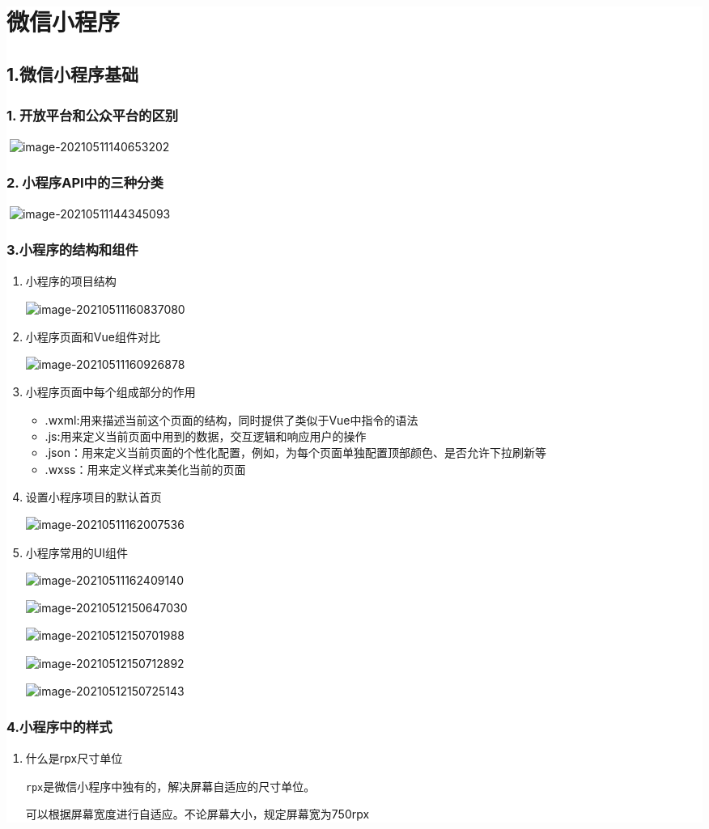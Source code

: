 # 微信小程序

## 1.微信小程序基础

### 1. 开放平台和公众平台的区别

​	![image-20210511140653202](D:\vue\微信小程序.assets\image-20210511140653202.png)

### 2. 小程序API中的三种分类

​	![image-20210511144345093](D:\vue\微信小程序.assets\image-20210511144345093.png)

### 3.小程序的结构和组件

1. 小程序的项目结构

   ![image-20210511160837080](D:\vue\微信小程序.assets\image-20210511160837080.png)

2. 小程序页面和Vue组件对比

   ![image-20210511160926878](D:\vue\微信小程序.assets\image-20210511160926878.png)

3. 小程序页面中每个组成部分的作用

   + .wxml:用来描述当前这个页面的结构，同时提供了类似于Vue中指令的语法
   + .js:用来定义当前页面中用到的数据，交互逻辑和响应用户的操作
   + .json：用来定义当前页面的个性化配置，例如，为每个页面单独配置顶部颜色、是否允许下拉刷新等
   + .wxss：用来定义样式来美化当前的页面

4. 设置小程序项目的默认首页

   ![image-20210511162007536](D:\vue\微信小程序.assets\image-20210511162007536.png)

5. 小程序常用的UI组件

   ![image-20210511162409140](D:\vue\微信小程序.assets\image-20210511162409140.png)

   ![image-20210512150647030](D:\vue\微信小程序.assets\image-20210512150647030.png)
   
   ![image-20210512150701988](D:\vue\微信小程序.assets\image-20210512150701988.png)
   
   ![image-20210512150712892](D:\vue\微信小程序.assets\image-20210512150712892.png)
   
   ![image-20210512150725143](D:\vue\微信小程序.assets\image-20210512150725143-1620803272129.png)

### 4.小程序中的样式

1. 什么是rpx尺寸单位

   `rpx`是微信小程序中独有的，解决屏幕自适应的尺寸单位。

   可以根据屏幕宽度进行自适应。不论屏幕大小，规定屏幕宽为750rpx
